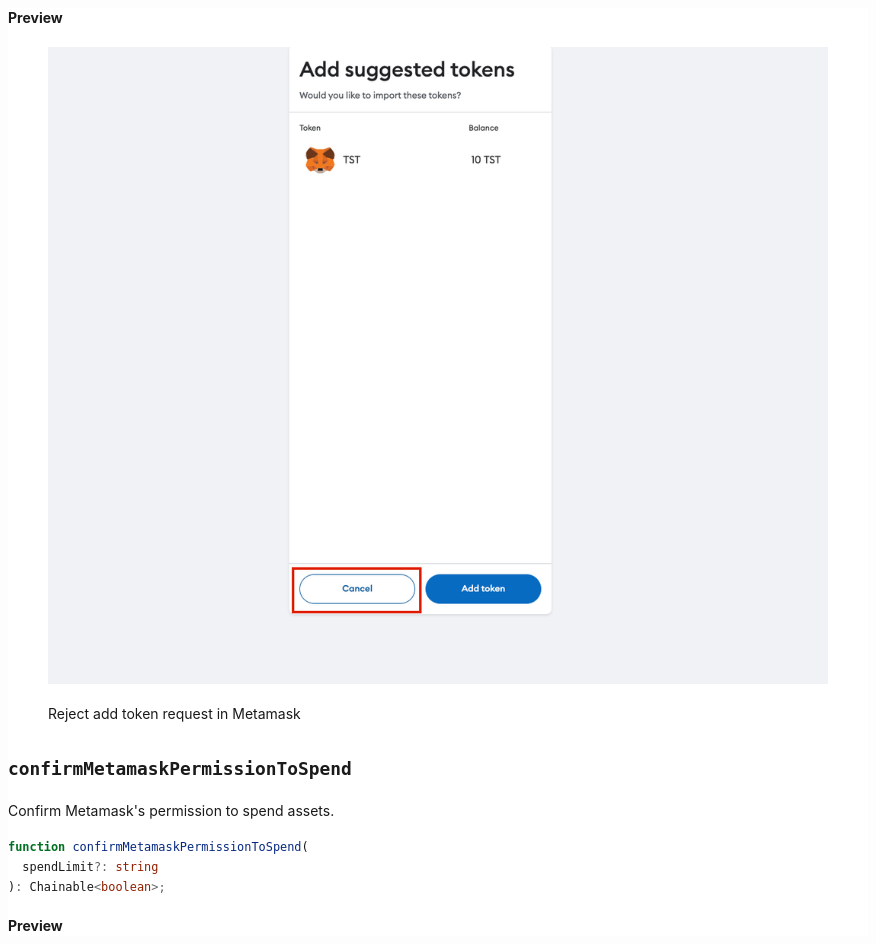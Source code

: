 #### Preview

<figure><img src=".gitbook/assets/reject_add_token_req.png" alt="Reject add token request in Metamask"><figcaption><p>Reject add token request in Metamask</p></figcaption></figure>

## **`confirmMetamaskPermissionToSpend`**

Confirm Metamask's permission to spend assets.

```typescript
function confirmMetamaskPermissionToSpend(
  spendLimit?: string
): Chainable<boolean>;
```

#### Preview
